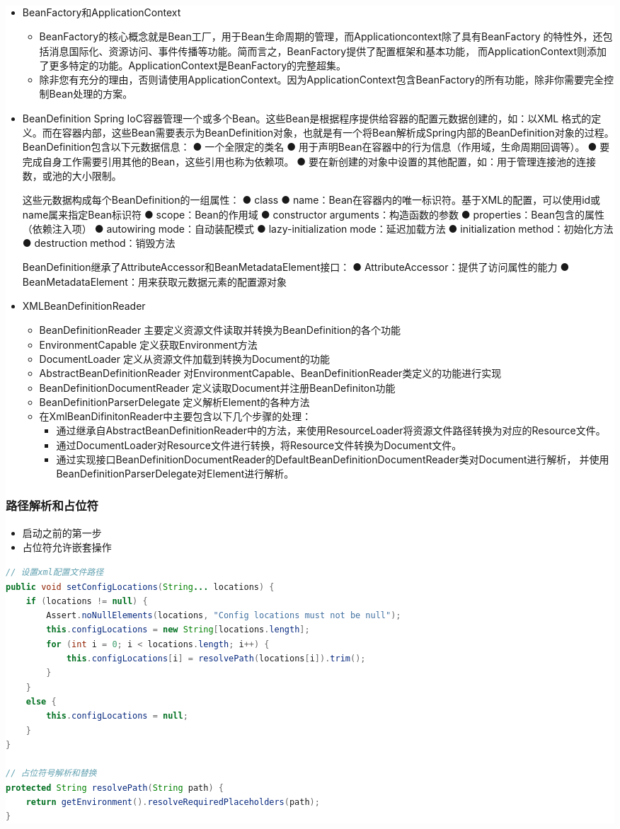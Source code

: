 * BeanFactory和ApplicationContext
    - BeanFactory的核心概念就是Bean工厂，用于Bean生命周期的管理，而Applicationcontext除了具有BeanFactory
        的特性外，还包括消息国际化、资源访问、事件传播等功能。简而言之，BeanFactory提供了配置框架和基本功能，
        而ApplicationContext则添加了更多特定的功能。ApplicationContext是BeanFactory的完整超集。
    - 除非您有充分的理由，否则请使用ApplicationContext。因为ApplicationContext包含BeanFactory的所有功能，除非你需要完全控制Bean处理的方案。

* BeanDefinition
Spring IoC容器管理一个或多个Bean。这些Bean是根据程序提供给容器的配置元数据创建的，如：以XML <bean />格式的定义。而在容器内部，这些Bean需要表示为BeanDefinition对象，也就是有一个将Bean解析成Spring内部的BeanDefinition对象的过程。BeanDefinition包含以下元数据信息：
    ● 一个全限定的类名
    ● 用于声明Bean在容器中的行为信息（作用域，生命周期回调等）。
    ● 要完成自身工作需要引用其他的Bean，这些引用也称为依赖项。
    ● 要在新创建的对象中设置的其他配置，如：用于管理连接池的连接数，或池的大小限制。
  
    这些元数据构成每个BeanDefinition的一组属性：
    ● class
    ● name：Bean在容器内的唯一标识符。基于XML的配置，可以使用id或name属来指定Bean标识符
    ● scope：Bean的作用域
    ● constructor arguments：构造函数的参数
    ● properties：Bean包含的属性（依赖注入项）
    ● autowiring mode：自动装配模式
    ● lazy-initialization mode：延迟加载方法
    ● initialization method：初始化方法
    ● destruction method：销毁方法
  
    BeanDefinition继承了AttributeAccessor和BeanMetadataElement接口：
    ● AttributeAccessor：提供了访问属性的能力
    ● BeanMetadataElement：用来获取元数据元素的配置源对象

* XMLBeanDefinitionReader
    - BeanDefinitionReader  主要定义资源文件读取并转换为BeanDefinition的各个功能
    - EnvironmentCapable  定义获取Environment方法
    - DocumentLoader  定义从资源文件加载到转换为Document的功能
    - AbstractBeanDefinitionReader  对EnvironmentCapable、BeanDefinitionReader类定义的功能进行实现
    - BeanDefinitionDocumentReader  定义读取Document并注册BeanDefiniton功能
    - BeanDefinitionParserDelegate  定义解析Element的各种方法
    - 在XmlBeanDifinitonReader中主要包含以下几个步骤的处理：
        - 通过继承自AbstractBeanDefinitionReader中的方法，来使用ResourceLoader将资源文件路径转换为对应的Resource文件。
        - 通过DocumentLoader对Resource文件进行转换，将Resource文件转换为Document文件。
        - 通过实现接口BeanDefinitionDocumentReader的DefaultBeanDefinitionDocumentReader类对Document进行解析，
            并使用BeanDefinitionParserDelegate对Element进行解析。



### 路径解析和占位符
* 启动之前的第一步
* 占位符允许嵌套操作
```java
// 设置xml配置文件路径
public void setConfigLocations(String... locations) {
    if (locations != null) {
        Assert.noNullElements(locations, "Config locations must not be null");
        this.configLocations = new String[locations.length];
        for (int i = 0; i < locations.length; i++) {
            this.configLocations[i] = resolvePath(locations[i]).trim();
        }
    }
    else {
        this.configLocations = null;
    }
}

// 占位符号解析和替换
protected String resolvePath(String path) {
    return getEnvironment().resolveRequiredPlaceholders(path);
}
```